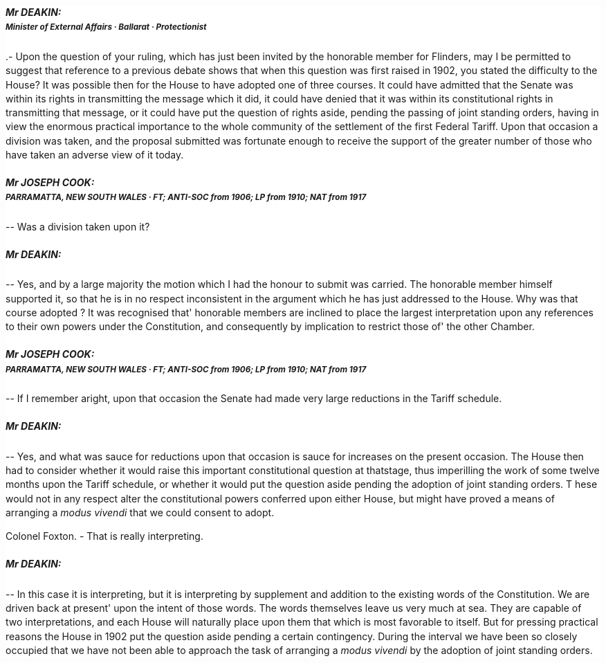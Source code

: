 ##### Mr DEAKIN:<br><small class="text-muted">Minister of External Affairs &middot; Ballarat &middot; Protectionist</small>

.- Upon the question of your ruling, which has just been invited by the honorable member for Flinders, may I be permitted to suggest that reference to a previous debate shows that when this question was first raised in 1902, you stated the difficulty to the House? It was possible then for the House to have adopted one of three courses. It could have admitted that the Senate was within its rights in transmitting the message which it did, it could have denied that it was within its constitutional rights in transmitting that message, or it could have put the question of rights aside, pending the passing of joint standing orders, having in view the enormous practical importance to the whole community of the settlement of the first Federal Tariff. Upon that occasion a division was taken, and the proposal submitted was fortunate enough to receive the support of the greater number of those who have taken an adverse view of it today. 

##### Mr JOSEPH COOK:<br><small class="text-muted">PARRAMATTA, NEW SOUTH WALES &middot; FT; ANTI-SOC from 1906; LP from 1910; NAT from 1917</small>

-- Was a division taken upon it? 

##### Mr DEAKIN:

-- Yes, and by a large majority the motion which I had the honour to submit was carried. The honorable member himself supported it, so that he is in no respect inconsistent in the argument which he has just addressed to the House. Why was that course adopted ? It was recognised that' honorable members are inclined to place the largest interpretation upon any references to their own powers under the Constitution, and consequently by implication to restrict those of' the other Chamber. 

##### Mr JOSEPH COOK:<br><small class="text-muted">PARRAMATTA, NEW SOUTH WALES &middot; FT; ANTI-SOC from 1906; LP from 1910; NAT from 1917</small>

-- If I remember aright, upon that occasion the Senate had made very large reductions in the Tariff schedule. 

##### Mr DEAKIN:

-- Yes, and what was sauce for reductions upon that occasion is sauce for increases on the present occasion. The House then had to consider whether it would raise this important constitutional question at thatstage, thus imperilling the work of some twelve months upon the Tariff schedule, or whether it would put the question aside pending the adoption of joint standing orders. T hese would not in any respect alter the constitutional powers conferred upon either House, but might have proved a means of arranging a  *modus vivendi*  that we could consent to adopt. 

Colonel Foxton. - That is really interpreting. 

##### Mr DEAKIN:

-- In this case it is interpreting, but it is interpreting by supplement and addition to the existing words of the Constitution. We are driven back at present' upon the intent of those words. The words themselves leave us very much at sea. They are capable of two interpretations, and each House will naturally place upon them that which is most favorable to itself. But for pressing practical reasons the House in 1902 put the question aside pending a certain contingency. During the interval we have been so closely occupied that we have not been able to approach the task of arranging a  *modus vivendi*  by the adoption of joint standing orders. 
